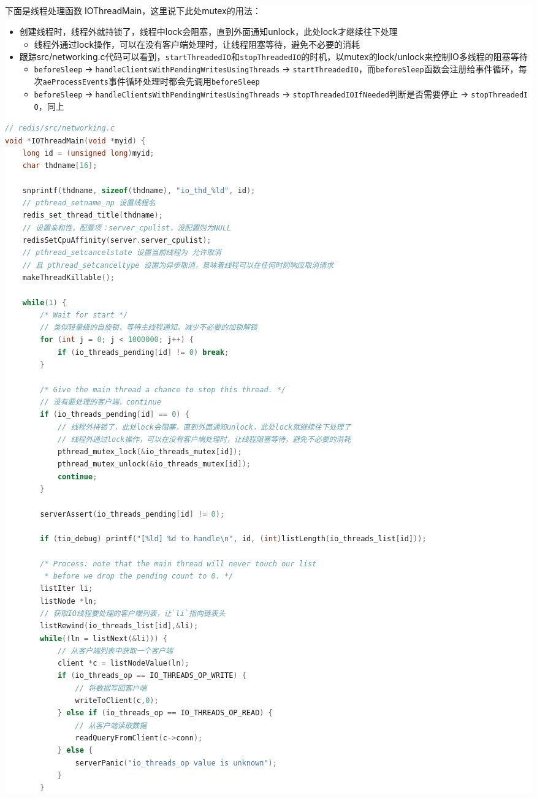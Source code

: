 下面是线程处理函数 IOThreadMain，这里说下此处mutex的用法：

* 创建线程时，线程外就持锁了，线程中lock会阻塞，直到外面通知unlock，此处lock才继续往下处理
    * 线程外通过lock操作，可以在没有客户端处理时，让线程阻塞等待，避免不必要的消耗
* 跟踪src/networking.c代码可以看到，`startThreadedIO`和`stopThreadedIO`的时机，以mutex的lock/unlock来控制IO多线程的阻塞等待
    * `beforeSleep` -> `handleClientsWithPendingWritesUsingThreads` -> `startThreadedIO`，而`beforeSleep`函数会注册给事件循环，每次`aeProcessEvents`事件循环处理时都会先调用`beforeSleep`
    * `beforeSleep` -> `handleClientsWithPendingWritesUsingThreads` -> `stopThreadedIOIfNeeded`判断是否需要停止 -> `stopThreadedIO`，同上

```c
// redis/src/networking.c
void *IOThreadMain(void *myid) {
    long id = (unsigned long)myid;
    char thdname[16];

    snprintf(thdname, sizeof(thdname), "io_thd_%ld", id);
    // pthread_setname_np 设置线程名
    redis_set_thread_title(thdname);
    // 设置亲和性，配置项：server_cpulist，没配置则为NULL
    redisSetCpuAffinity(server.server_cpulist);
    // pthread_setcancelstate 设置当前线程为 允许取消
    // 且 pthread_setcanceltype 设置为异步取消，意味着线程可以在任何时刻响应取消请求
    makeThreadKillable();

    while(1) {
        /* Wait for start */
        // 类似轻量级的自旋锁，等待主线程通知。减少不必要的加锁解锁
        for (int j = 0; j < 1000000; j++) {
            if (io_threads_pending[id] != 0) break;
        }

        /* Give the main thread a chance to stop this thread. */
        // 没有要处理的客户端，continue
        if (io_threads_pending[id] == 0) {
            // 线程外持锁了，此处lock会阻塞，直到外面通知unlock，此处lock就继续往下处理了
            // 线程外通过lock操作，可以在没有客户端处理时，让线程阻塞等待，避免不必要的消耗
            pthread_mutex_lock(&io_threads_mutex[id]);
            pthread_mutex_unlock(&io_threads_mutex[id]);
            continue;
        }

        serverAssert(io_threads_pending[id] != 0);

        if (tio_debug) printf("[%ld] %d to handle\n", id, (int)listLength(io_threads_list[id]));

        /* Process: note that the main thread will never touch our list
         * before we drop the pending count to 0. */
        listIter li;
        listNode *ln;
        // 获取IO线程要处理的客户端列表，让`li`指向链表头
        listRewind(io_threads_list[id],&li);
        while((ln = listNext(&li))) {
            // 从客户端列表中获取一个客户端
            client *c = listNodeValue(ln);
            if (io_threads_op == IO_THREADS_OP_WRITE) {
                // 将数据写回客户端
                writeToClient(c,0);
            } else if (io_threads_op == IO_THREADS_OP_READ) {
                // 从客户端读取数据
                readQueryFromClient(c->conn);
            } else {
                serverPanic("io_threads_op value is unknown");
            }
        }
```